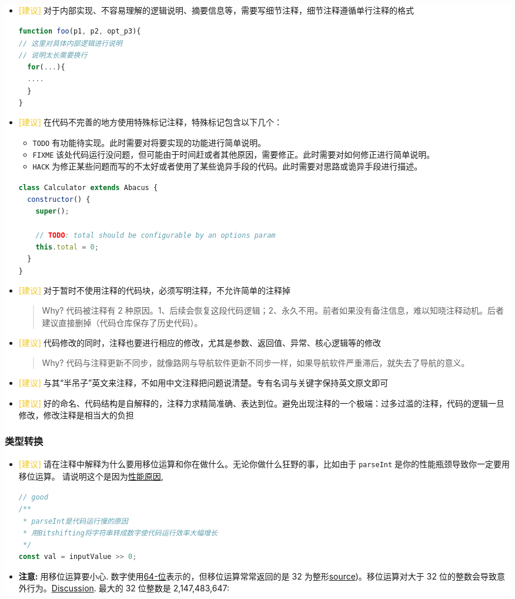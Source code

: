 - <font color="#f0c929">[建议]</font> 对于内部实现、不容易理解的逻辑说明、摘要信息等，需要写细节注释，细节注释遵循单行注释的格式

  ```javascript
  function foo(p1, p2, opt_p3){
  // 这里对具体内部逻辑进行说明
  // 说明太长需要换行
    for(...){
    ....
    }
  }
  ```

- <font color="#f0c929">[建议]</font> 在代码不完善的地方使用特殊标记注释，特殊标记包含以下几个：

  - `TODO` 有功能待实现。此时需要对将要实现的功能进行简单说明。
  - `FIXME` 该处代码运行没问题，但可能由于时间赶或者其他原因，需要修正。此时需要对如何修正进行简单说明。
  - `HACK` 为修正某些问题而写的不太好或者使用了某些诡异手段的代码。此时需要对思路或诡异手段进行描述。

  ```javascript
  class Calculator extends Abacus {
    constructor() {
      super();

      // TODO: total should be configurable by an options param
      this.total = 0;
    }
  }
  ```

- <font color="#f0c929">[建议]</font> 对于暂时不使用注释的代码块，必须写明注释，不允许简单的注释掉

  > Why? 代码被注释有 2 种原因。1、后续会恢复这段代码逻辑；2、永久不用。前者如果没有备注信息，难以知晓注释动机。后者建议直接删掉（代码仓库保存了历史代码）。

- <font color="#f0c929">[建议]</font> 代码修改的同时，注释也要进行相应的修改，尤其是参数、返回值、异常、核心逻辑等的修改

  > Why? 代码与注释更新不同步，就像路网与导航软件更新不同步一样，如果导航软件严重滞后，就失去了导航的意义。

- <font color="#f0c929">[建议]</font> 与其“半吊子”英文来注释，不如用中文注释把问题说清楚。专有名词与关键字保持英文原文即可

- <font color="#f0c929">[建议]</font> 好的命名、代码结构是自解释的，注释力求精简准确、表达到位。避免出现注释的一个极端：过多过滥的注释，代码的逻辑一旦修改，修改注释是相当大的负担

### 类型转换

- <font color="#f0c929">[建议]</font> 请在注释中解释为什么要用移位运算和你在做什么。无论你做什么狂野的事，比如由于 `parseInt` 是你的性能瓶颈导致你一定要用移位运算。 请说明这个是因为[性能原因](https://jsperf.com/coercion-vs-casting/3),

  ```javascript
  // good
  /**
   * parseInt是代码运行慢的原因
   * 用Bitshifting将字符串转成数字使代码运行效率大幅增长
   */
  const val = inputValue >> 0;
  ```

- **注意:** 用移位运算要小心. 数字使用[64-位](https://es5.github.io/#x4.3.19)表示的，但移位运算常常返回的是 32 为整形[source](https://es5.github.io/#x11.7))。移位运算对大于 32 位的整数会导致意外行为。[Discussion](https://github.com/airbnb/javascript/issues/109). 最大的 32 位整数是 2,147,483,647:
